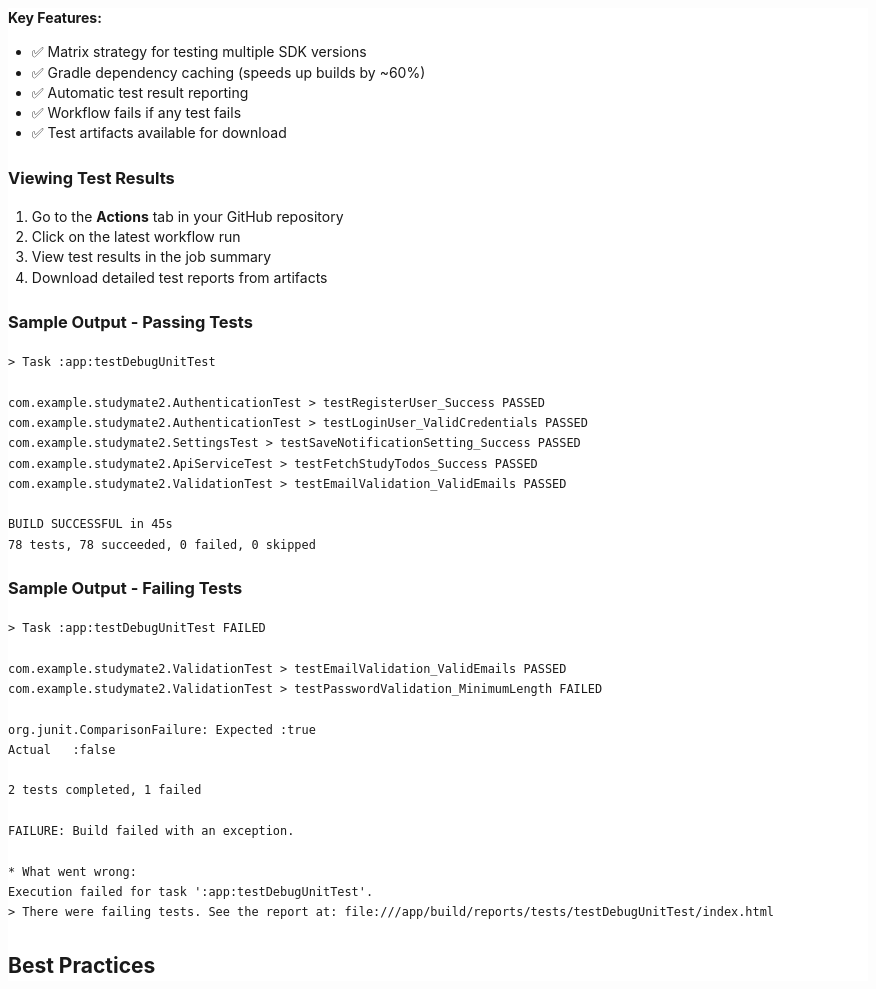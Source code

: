**Key Features:**
- ✅ Matrix strategy for testing multiple SDK versions
- ✅ Gradle dependency caching (speeds up builds by ~60%)
- ✅ Automatic test result reporting
- ✅ Workflow fails if any test fails
- ✅ Test artifacts available for download

### Viewing Test Results

1. Go to the **Actions** tab in your GitHub repository
2. Click on the latest workflow run
3. View test results in the job summary
4. Download detailed test reports from artifacts

### Sample Output - Passing Tests

```
> Task :app:testDebugUnitTest

com.example.studymate2.AuthenticationTest > testRegisterUser_Success PASSED
com.example.studymate2.AuthenticationTest > testLoginUser_ValidCredentials PASSED
com.example.studymate2.SettingsTest > testSaveNotificationSetting_Success PASSED
com.example.studymate2.ApiServiceTest > testFetchStudyTodos_Success PASSED
com.example.studymate2.ValidationTest > testEmailValidation_ValidEmails PASSED

BUILD SUCCESSFUL in 45s
78 tests, 78 succeeded, 0 failed, 0 skipped
```

### Sample Output - Failing Tests

```
> Task :app:testDebugUnitTest FAILED

com.example.studymate2.ValidationTest > testEmailValidation_ValidEmails PASSED
com.example.studymate2.ValidationTest > testPasswordValidation_MinimumLength FAILED

org.junit.ComparisonFailure: Expected :true
Actual   :false

2 tests completed, 1 failed

FAILURE: Build failed with an exception.

* What went wrong:
Execution failed for task ':app:testDebugUnitTest'.
> There were failing tests. See the report at: file:///app/build/reports/tests/testDebugUnitTest/index.html
```

## Best Practices
